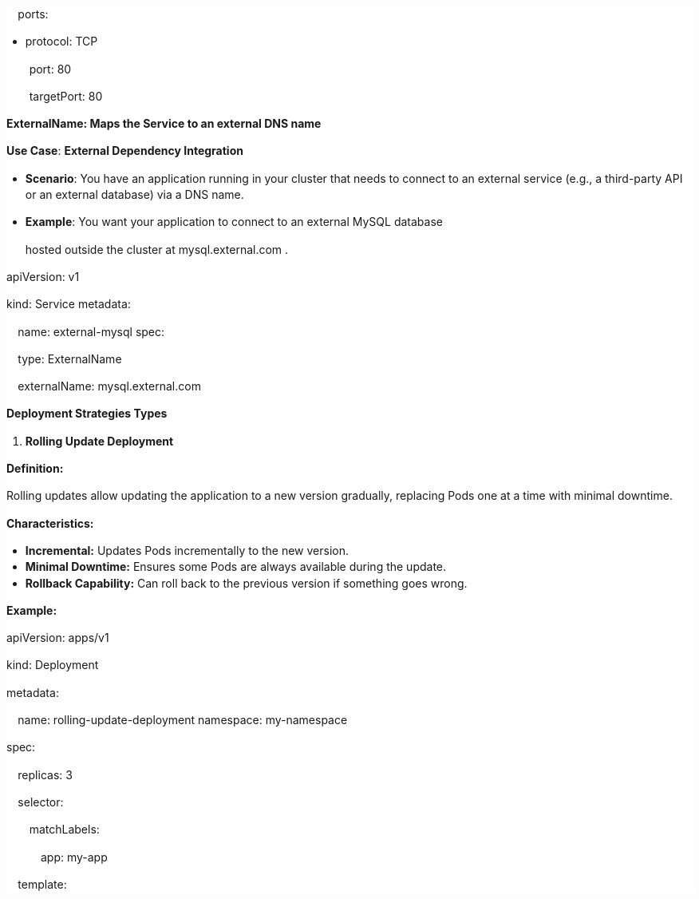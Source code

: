 `  `ports:

- protocol: TCP

`    `port: 80

`    `targetPort: 80

**ExternalName: Maps the Service to an external DNS name**

**Use Case**: **External Dependency Integration**

- **Scenario**: You have an application running in your cluster that needs to connect to an external service (e.g., a third-party API or an external database) via a DNS name.
- **Example**: You want your application to connect to an external MySQL database 

  hosted outside the cluster at mysql.external.com .

apiVersion: v1

kind: Service metadata:

`  `name: external-mysql spec:

`  `type: ExternalName

`  `externalName: mysql.external.com

**Deployment Strategies Types**

1. **Rolling Update Deployment**

**Definition:**

Rolling updates allow updating the application to a new version gradually, replacing Pods one at a time with minimal downtime.

**Characteristics:**

- **Incremental:** Updates Pods incrementally to the new version.
- **Minimal Downtime:** Ensures some Pods are always available during the update.
- **Rollback Capability:** Can roll back to the previous version if something goes wrong.

**Example:**

apiVersion: apps/v1

kind: Deployment

metadata:

`  `name: rolling-update-deployment   namespace: my-namespace

spec:

`  `replicas: 3

`  `selector:

`    `matchLabels:

`      `app: my-app

`  `template:
